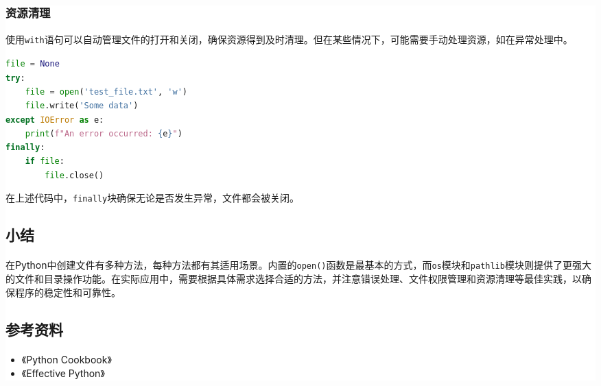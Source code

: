 ### 资源清理
使用`with`语句可以自动管理文件的打开和关闭，确保资源得到及时清理。但在某些情况下，可能需要手动处理资源，如在异常处理中。
```python
file = None
try:
    file = open('test_file.txt', 'w')
    file.write('Some data')
except IOError as e:
    print(f"An error occurred: {e}")
finally:
    if file:
        file.close()
```
在上述代码中，`finally`块确保无论是否发生异常，文件都会被关闭。

## 小结
在Python中创建文件有多种方法，每种方法都有其适用场景。内置的`open()`函数是最基本的方式，而`os`模块和`pathlib`模块则提供了更强大的文件和目录操作功能。在实际应用中，需要根据具体需求选择合适的方法，并注意错误处理、文件权限管理和资源清理等最佳实践，以确保程序的稳定性和可靠性。

## 参考资料
- 《Python Cookbook》
- 《Effective Python》